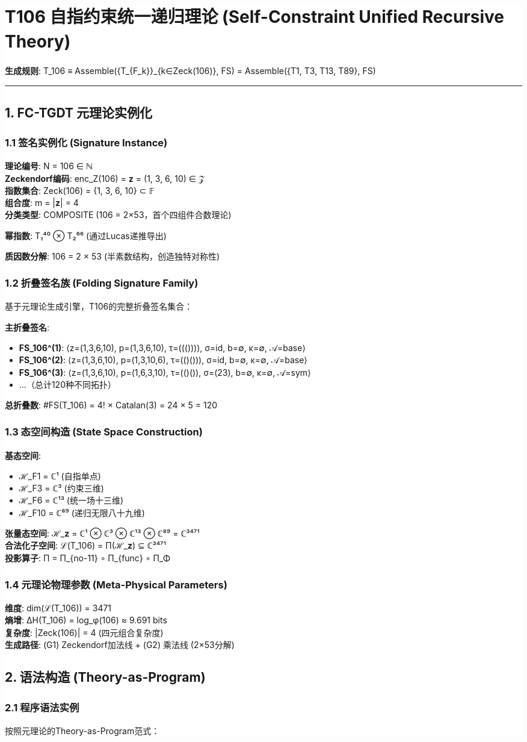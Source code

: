 # T106 自指约束统一递归理论 (Self-Constraint Unified Recursive Theory)

**生成规则**: T_106 ≡ Assemble({T_{F_k}}_{k∈Zeck(106)}, FS) = Assemble({T1, T3, T13, T89}, FS)

---

## 1. FC-TGDT 元理论实例化

### 1.1 签名实例化 (Signature Instance)
**理论编号**: N = 106 ∈ ℕ  
**Zeckendorf编码**: enc_Z(106) = **z** = (1, 3, 6, 10) ∈ 𝒵  
**指数集合**: Zeck(106) = {1, 3, 6, 10} ⊂ 𝔽  
**组合度**: m = |**z**| = 4  
**分类类型**: COMPOSITE (106 = 2×53，首个四组件合数理论) 

**幂指数**: T₁⁴⁰ ⊗ T₂⁶⁶ (通过Lucas递推导出)

**质因数分解**: 106 = 2 × 53 (半素数结构，创造独特对称性)

### 1.2 折叠签名族 (Folding Signature Family)
基于元理论生成引擎，T106的完整折叠签名集合：

**主折叠签名**: 
- **FS_106^(1)**: ⟨z=(1,3,6,10), p=(1,3,6,10), τ=((()))), σ=id, b=∅, κ=∅, 𝒜=base⟩  
- **FS_106^(2)**: ⟨z=(1,3,6,10), p=(1,3,10,6), τ=(()())), σ=id, b=∅, κ=∅, 𝒜=base⟩
- **FS_106^(3)**: ⟨z=(1,3,6,10), p=(1,6,3,10), τ=(()()), σ=(23), b=∅, κ=∅, 𝒜=sym⟩
- ...（总计120种不同拓扑）

**总折叠数**: #FS(T_106) = 4! × Catalan(3) = 24 × 5 = 120

### 1.3 态空间构造 (State Space Construction)
**基态空间**: 
- ℋ_F1 = ℂ¹ (自指单点)
- ℋ_F3 = ℂ³ (约束三维)
- ℋ_F6 = ℂ¹³ (统一场十三维)
- ℋ_F10 = ℂ⁸⁹ (递归无限八十九维)

**张量态空间**: ℋ_**z** = ℂ¹ ⊗ ℂ³ ⊗ ℂ¹³ ⊗ ℂ⁸⁹ = ℂ³⁴⁷¹  
**合法化子空间**: ℒ(T_106) = Π(ℋ_**z**) ⊆ ℂ³⁴⁷¹  
**投影算子**: Π = Π_{no-11} ∘ Π_{func} ∘ Π_Φ

### 1.4 元理论物理参数 (Meta-Physical Parameters)
**维度**: dim(ℒ(T_106)) = 3471  
**熵增**: ΔH(T_106) = log_φ(106) ≈ 9.691 bits  
**复杂度**: |Zeck(106)| = 4 (四元组合复杂度)  
**生成路径**: (G1) Zeckendorf加法线 + (G2) 乘法线 (2×53分解)

## 2. 语法构造 (Theory-as-Program)

### 2.1 程序语法实例
按照元理论的Theory-as-Program范式：

